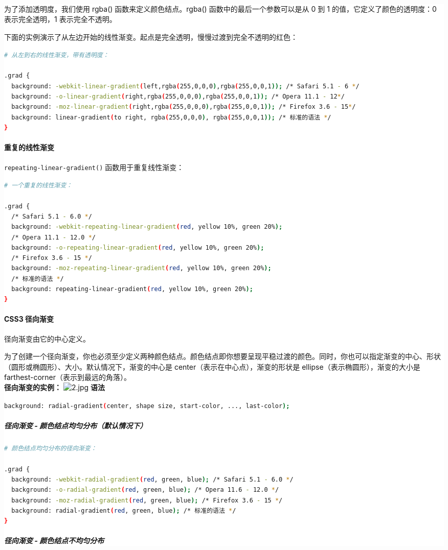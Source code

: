为了添加透明度，我们使用 rgba() 函数来定义颜色结点。rgba() 函数中的最后一个参数可以是从 0 到 1 的值，它定义了颜色的透明度：0 表示完全透明，1 表示完全不透明。

下面的实例演示了从左边开始的线性渐变。起点是完全透明，慢慢过渡到完全不透明的红色：
```sh
# 从左到右的线性渐变，带有透明度：

.grad {
  background: -webkit-linear-gradient(left,rgba(255,0,0,0),rgba(255,0,0,1)); /* Safari 5.1 - 6 */
  background: -o-linear-gradient(right,rgba(255,0,0,0),rgba(255,0,0,1)); /* Opera 11.1 - 12*/
  background: -moz-linear-gradient(right,rgba(255,0,0,0),rgba(255,0,0,1)); /* Firefox 3.6 - 15*/
  background: linear-gradient(to right, rgba(255,0,0,0), rgba(255,0,0,1)); /* 标准的语法 */
}
```
#### 重复的线性渐变
<code>repeating-linear-gradient()</code> 函数用于重复线性渐变：
```sh
# 一个重复的线性渐变：

.grad {
  /* Safari 5.1 - 6.0 */
  background: -webkit-repeating-linear-gradient(red, yellow 10%, green 20%);
  /* Opera 11.1 - 12.0 */
  background: -o-repeating-linear-gradient(red, yellow 10%, green 20%);
  /* Firefox 3.6 - 15 */
  background: -moz-repeating-linear-gradient(red, yellow 10%, green 20%);
  /* 标准的语法 */
  background: repeating-linear-gradient(red, yellow 10%, green 20%);
}
```
#### CSS3 径向渐变
径向渐变由它的中心定义。

为了创建一个径向渐变，你也必须至少定义两种颜色结点。颜色结点即你想要呈现平稳过渡的颜色。同时，你也可以指定渐变的中心、形状（圆形或椭圆形）、大小。默认情况下，渐变的中心是 center（表示在中心点），渐变的形状是 ellipse（表示椭圆形），渐变的大小是 farthest-corner（表示到最远的角落）。<br>
<b>径向渐变的实例：</b>
![2.jpg](https://i.loli.net/2018/08/05/5b67059861f0d.jpg)
<b>语法</b>
```sh
background: radial-gradient(center, shape size, start-color, ..., last-color);
```
##### 径向渐变 - 颜色结点均匀分布（默认情况下）
```sh
# 颜色结点均匀分布的径向渐变：

.grad {
  background: -webkit-radial-gradient(red, green, blue); /* Safari 5.1 - 6.0 */
  background: -o-radial-gradient(red, green, blue); /* Opera 11.6 - 12.0 */
  background: -moz-radial-gradient(red, green, blue); /* Firefox 3.6 - 15 */
  background: radial-gradient(red, green, blue); /* 标准的语法 */
}
```
##### 径向渐变 - 颜色结点不均匀分布
